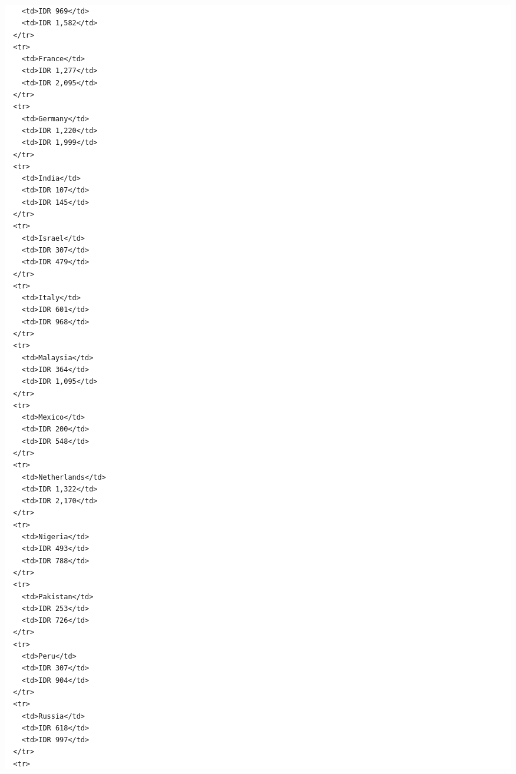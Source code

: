         <td>IDR 969</td>
        <td>IDR 1,582</td>
      </tr>
      <tr>
        <td>France</td>
        <td>IDR 1,277</td>
        <td>IDR 2,095</td>
      </tr>
      <tr>
        <td>Germany</td>
        <td>IDR 1,220</td>
        <td>IDR 1,999</td>
      </tr>
      <tr>
        <td>India</td>
        <td>IDR 107</td>
        <td>IDR 145</td>
      </tr>
      <tr>
        <td>Israel</td>
        <td>IDR 307</td>
        <td>IDR 479</td>
      </tr>
      <tr>
        <td>Italy</td>
        <td>IDR 601</td>
        <td>IDR 968</td>
      </tr>
      <tr>
        <td>Malaysia</td>
        <td>IDR 364</td>
        <td>IDR 1,095</td>
      </tr>
      <tr>
        <td>Mexico</td>
        <td>IDR 200</td>
        <td>IDR 548</td>
      </tr>
      <tr>
        <td>Netherlands</td>
        <td>IDR 1,322</td>
        <td>IDR 2,170</td>
      </tr>
      <tr>
        <td>Nigeria</td>
        <td>IDR 493</td>
        <td>IDR 788</td>
      </tr>
      <tr>
        <td>Pakistan</td>
        <td>IDR 253</td>
        <td>IDR 726</td>
      </tr>
      <tr>
        <td>Peru</td>
        <td>IDR 307</td>
        <td>IDR 904</td>
      </tr>
      <tr>
        <td>Russia</td>
        <td>IDR 618</td>
        <td>IDR 997</td>
      </tr>
      <tr>